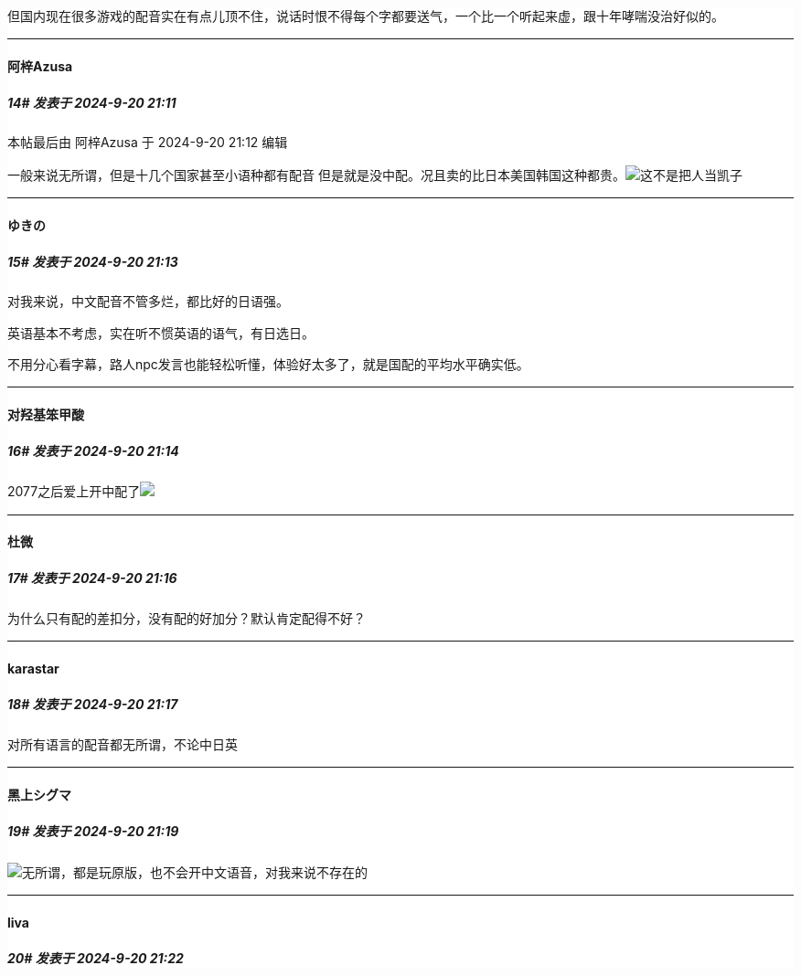 但国内现在很多游戏的配音实在有点儿顶不住，说话时恨不得每个字都要送气，一个比一个听起来虚，跟十年哮喘没治好似的。

*****

####  阿梓Azusa  
##### 14#       发表于 2024-9-20 21:11

 本帖最后由 阿梓Azusa 于 2024-9-20 21:12 编辑 

一般来说无所谓，但是十几个国家甚至小语种都有配音 但是就是没中配。况且卖的比日本美国韩国这种都贵。<img src="https://static.saraba1st.com/image/smiley/face2017/067.png" referrerpolicy="no-referrer">这不是把人当凯子

*****

####  ゆきの  
##### 15#       发表于 2024-9-20 21:13

对我来说，中文配音不管多烂，都比好的日语强。

英语基本不考虑，实在听不惯英语的语气，有日选日。

不用分心看字幕，路人npc发言也能轻松听懂，体验好太多了，就是国配的平均水平确实低。

*****

####  对羟基笨甲酸  
##### 16#       发表于 2024-9-20 21:14

2077之后爱上开中配了<img src="https://static.saraba1st.com/image/smiley/face2017/068.png" referrerpolicy="no-referrer">

*****

####  杜微  
##### 17#       发表于 2024-9-20 21:16

为什么只有配的差扣分，没有配的好加分？默认肯定配得不好？

*****

####  karastar  
##### 18#       发表于 2024-9-20 21:17

对所有语言的配音都无所谓，不论中日英

*****

####  黑上シグマ  
##### 19#       发表于 2024-9-20 21:19

<img src="https://static.saraba1st.com/image/smiley/face2017/067.png" referrerpolicy="no-referrer">无所谓，都是玩原版，也不会开中文语音，对我来说不存在的

*****

####  liva  
##### 20#       发表于 2024-9-20 21:22
